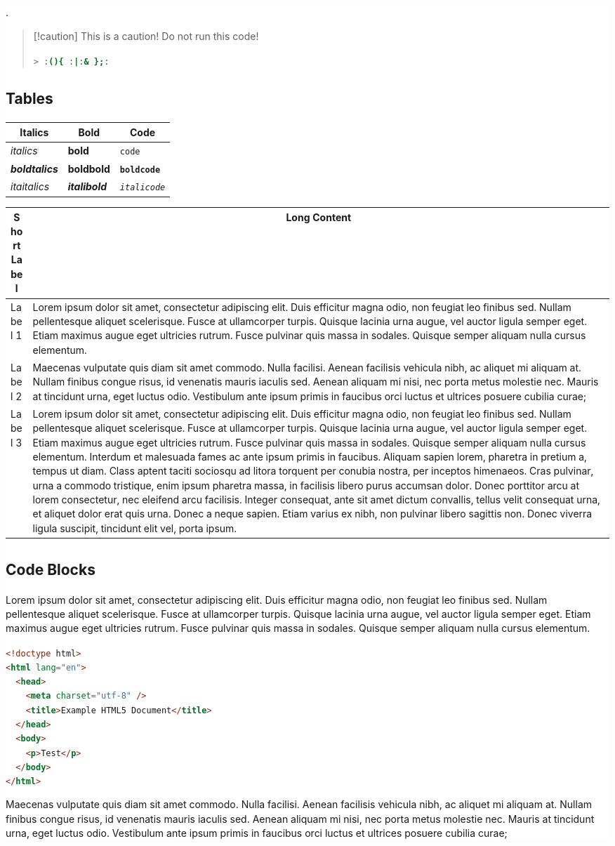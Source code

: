 .

> [!caution] This is a caution!
> Do not run this code!
>
> ```sh
> > :(){ :|:& };:
> ```
>

## Tables

| Italics          | Bold            | Code           |
| ---------------- | --------------- | -------------- |
| _italics_        | **bold**        | `code`         |
| **_boldtalics_** | **boldbold**    | **`boldcode`** |
| _itaitalics_     | **_italibold_** | _`italicode`_  |

| Short Label  | Long Content |
| ------------ | ------------ |
| Label 1      | Lorem ipsum dolor sit amet, consectetur adipiscing elit. Duis efficitur magna odio, non feugiat leo finibus sed. Nullam pellentesque aliquet scelerisque. Fusce at ullamcorper turpis. Quisque lacinia urna augue, vel auctor ligula semper eget. Etiam maximus augue eget ultricies rutrum. Fusce pulvinar quis massa in sodales. Quisque semper aliquam nulla cursus elementum. |
| Label 2      | Maecenas vulputate quis diam sit amet commodo. Nulla facilisi. Aenean facilisis vehicula nibh, ac aliquet mi aliquam at. Nullam finibus congue risus, id venenatis mauris iaculis sed. Aenean aliquam mi nisi, nec porta metus molestie nec. Mauris at tincidunt urna, eget luctus odio. Vestibulum ante ipsum primis in faucibus orci luctus et ultrices posuere cubilia curae; |
| Label 3      | Lorem ipsum dolor sit amet, consectetur adipiscing elit. Duis efficitur magna odio, non feugiat leo finibus sed. Nullam pellentesque aliquet scelerisque. Fusce at ullamcorper turpis. Quisque lacinia urna augue, vel auctor ligula semper eget. Etiam maximus augue eget ultricies rutrum. Fusce pulvinar quis massa in sodales. Quisque semper aliquam nulla cursus elementum. Interdum et malesuada fames ac ante ipsum primis in faucibus. Aliquam sapien lorem, pharetra in pretium a, tempus ut diam. Class aptent taciti sociosqu ad litora torquent per conubia nostra, per inceptos himenaeos. Cras pulvinar, urna a commodo tristique, enim ipsum pharetra massa, in facilisis libero purus accumsan dolor. Donec porttitor arcu at lorem consectetur, nec eleifend arcu facilisis. Integer consequat, ante sit amet dictum convallis, tellus velit consequat urna, et aliquet dolor erat quis urna. Donec a neque sapien. Etiam varius ex nibh, non pulvinar libero sagittis non. Donec viverra ligula suscipit, tincidunt elit vel, porta ipsum. |

## Code Blocks

Lorem ipsum dolor sit amet, consectetur adipiscing elit. Duis efficitur magna odio, non feugiat leo finibus sed. Nullam pellentesque aliquet scelerisque. Fusce at ullamcorper turpis. Quisque lacinia urna augue, vel auctor ligula semper eget. Etiam maximus augue eget ultricies rutrum. Fusce pulvinar quis massa in sodales. Quisque semper aliquam nulla cursus elementum.

```html {2} del={3} ins={4}
<!doctype html>
<html lang="en">
  <head>
    <meta charset="utf-8" />
    <title>Example HTML5 Document</title>
  </head>
  <body>
    <p>Test</p>
  </body>
</html>
```

Maecenas vulputate quis diam sit amet commodo. Nulla facilisi. Aenean facilisis vehicula nibh, ac aliquet mi aliquam at. Nullam finibus congue risus, id venenatis mauris iaculis sed. Aenean aliquam mi nisi, nec porta metus molestie nec. Mauris at tincidunt urna, eget luctus odio. Vestibulum ante ipsum primis in faucibus orci luctus et ultrices posuere cubilia curae;


[^1]: The above quote is excerpted from Rob Pike's [talk](https://www.youtube.com/watch?v=PAAkCSZUG1c) during Gopherfest, November 18, 2015.